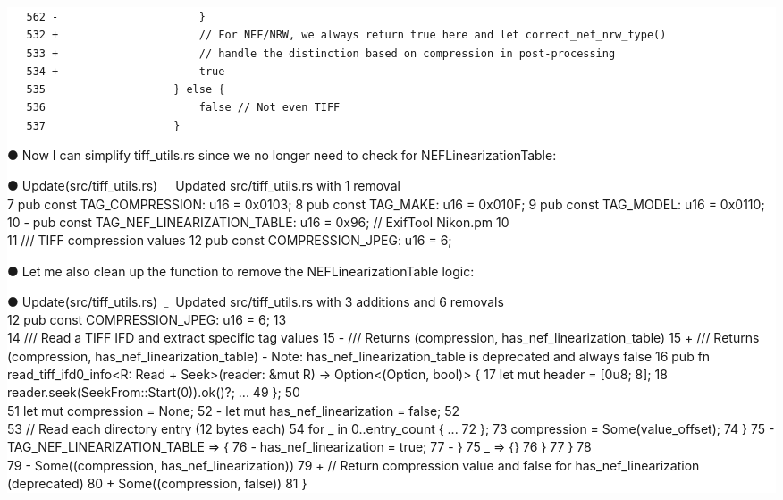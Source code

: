       562 -                      }
       532 +                      // For NEF/NRW, we always return true here and let correct_nef_nrw_type()
       533 +                      // handle the distinction based on compression in post-processing
       534 +                      true
       535                    } else {
       536                        false // Not even TIFF
       537                    }

● Now I can simplify tiff_utils.rs since we no longer need to check for NEFLinearizationTable:

● Update(src/tiff_utils.rs)
  ⎿  Updated src/tiff_utils.rs with 1 removal                                       
        7    pub const TAG_COMPRESSION: u16 = 0x0103;
        8    pub const TAG_MAKE: u16 = 0x010F;
        9    pub const TAG_MODEL: u16 = 0x0110;
       10 -  pub const TAG_NEF_LINEARIZATION_TABLE: u16 = 0x96; // ExifTool Nikon.pm
       10    
       11    /// TIFF compression values
       12    pub const COMPRESSION_JPEG: u16 = 6;

● Let me also clean up the function to remove the NEFLinearizationTable logic:

● Update(src/tiff_utils.rs)
  ⎿  Updated src/tiff_utils.rs with 3 additions and 6 removals                                                                        
       12    pub const COMPRESSION_JPEG: u16 = 6;
       13    
       14    /// Read a TIFF IFD and extract specific tag values
       15 -  /// Returns (compression, has_nef_linearization_table)
       15 +  /// Returns (compression, has_nef_linearization_table) - Note: has_nef_linearization_table is deprecated and always false
       16    pub fn read_tiff_ifd0_info<R: Read + Seek>(reader: &mut R) -> Option<(Option<u16>, bool)> {
       17        let mut header = [0u8; 8];
       18        reader.seek(SeekFrom::Start(0)).ok()?;
     ...
       49        };
       50    
       51        let mut compression = None;
       52 -      let mut has_nef_linearization = false;
       52    
       53        // Read each directory entry (12 bytes each)
       54        for _ in 0..entry_count {
     ...
       72                    };
       73                    compression = Some(value_offset);
       74                }
       75 -              TAG_NEF_LINEARIZATION_TABLE => {
       76 -                  has_nef_linearization = true;
       77 -              }
       75                _ => {}
       76            }
       77        }
       78    
       79 -      Some((compression, has_nef_linearization))
       79 +      // Return compression value and false for has_nef_linearization (deprecated)
       80 +      Some((compression, false))
       81    }
